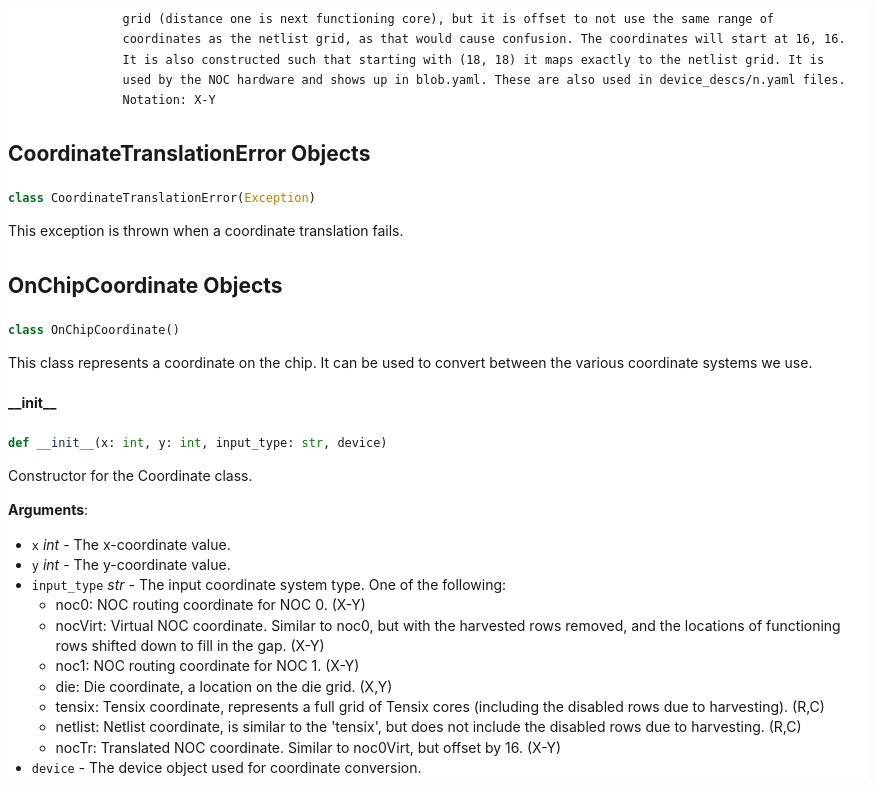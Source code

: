                     grid (distance one is next functioning core), but it is offset to not use the same range of
                    coordinates as the netlist grid, as that would cause confusion. The coordinates will start at 16, 16.
                    It is also constructed such that starting with (18, 18) it maps exactly to the netlist grid. It is
                    used by the NOC hardware and shows up in blob.yaml. These are also used in device_descs/n.yaml files.
                    Notation: X-Y

<a id="tt_coordinate.CoordinateTranslationError"></a>

## CoordinateTranslationError Objects

```python
class CoordinateTranslationError(Exception)
```

This exception is thrown when a coordinate translation fails.

<a id="tt_coordinate.OnChipCoordinate"></a>

## OnChipCoordinate Objects

```python
class OnChipCoordinate()
```

This class represents a coordinate on the chip. It can be used to convert between the various
coordinate systems we use.

<a id="tt_coordinate.OnChipCoordinate.__init__"></a>

#### \_\_init\_\_

```python
def __init__(x: int, y: int, input_type: str, device)
```

Constructor for the Coordinate class.

**Arguments**:

- `x` _int_ - The x-coordinate value.
- `y` _int_ - The y-coordinate value.
- `input_type` _str_ - The input coordinate system type. One of the following:
  - noc0: NOC routing coordinate for NOC 0. (X-Y)
  - nocVirt: Virtual NOC coordinate. Similar to noc0, but with the harvested rows removed, and the locations of functioning rows shifted down to fill in the gap. (X-Y)
  - noc1: NOC routing coordinate for NOC 1. (X-Y)
  - die: Die coordinate, a location on the die grid. (X,Y)
  - tensix: Tensix coordinate, represents a full grid of Tensix cores (including the disabled rows due to harvesting). (R,C)
  - netlist: Netlist coordinate, is similar to the 'tensix', but does not include the disabled rows due to harvesting. (R,C)
  - nocTr: Translated NOC coordinate. Similar to noc0Virt, but offset by 16. (X-Y)
- `device` - The device object used for coordinate conversion.
  